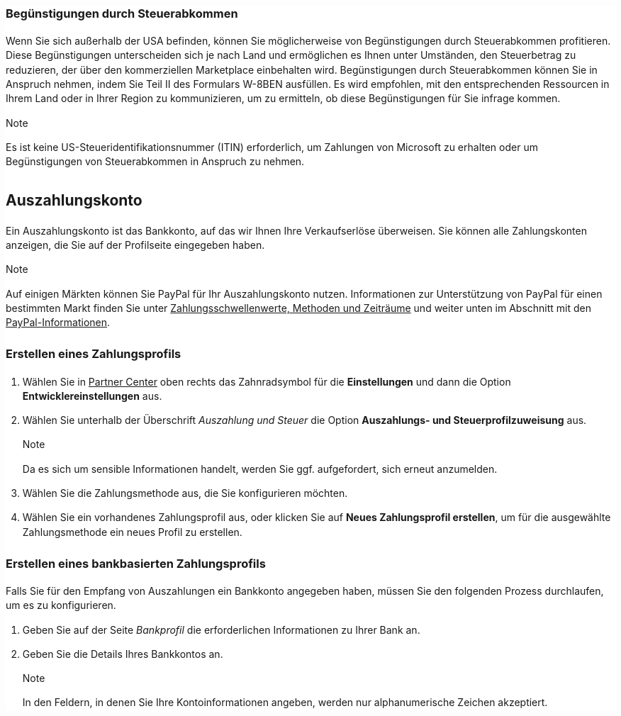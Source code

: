 ### <a name="tax-treaty-benefits"></a>Begünstigungen durch Steuerabkommen

Wenn Sie sich außerhalb der USA befinden, können Sie möglicherweise von Begünstigungen durch Steuerabkommen profitieren. Diese Begünstigungen unterscheiden sich je nach Land und ermöglichen es Ihnen unter Umständen, den Steuerbetrag zu reduzieren, der über den kommerziellen Marketplace einbehalten wird. Begünstigungen durch Steuerabkommen können Sie in Anspruch nehmen, indem Sie Teil II des Formulars W-8BEN ausfüllen. Es wird empfohlen, mit den entsprechenden Ressourcen in Ihrem Land oder in Ihrer Region zu kommunizieren, um zu ermitteln, ob diese Begünstigungen für Sie infrage kommen.

> [!NOTE]
> Es ist keine US-Steueridentifikationsnummer (ITIN) erforderlich, um Zahlungen von Microsoft zu erhalten oder um Begünstigungen von Steuerabkommen in Anspruch zu nehmen.

## <a name="payout-account"></a>Auszahlungskonto

Ein Auszahlungskonto ist das Bankkonto, auf das wir Ihnen Ihre Verkaufserlöse überweisen. Sie können alle Zahlungskonten anzeigen, die Sie auf der Profilseite eingegeben haben.

> [!NOTE]
> Auf einigen Märkten können Sie PayPal für Ihr Auszahlungskonto nutzen. Informationen zur Unterstützung von PayPal für einen bestimmten Markt finden Sie unter [Zahlungsschwellenwerte, Methoden und Zeiträume](payment-thresholds-methods-timeframes.md) und weiter unten im Abschnitt mit den [PayPal-Informationen](#paypal-info).

### <a name="create-a-payment-profile"></a>Erstellen eines Zahlungsprofils

1. Wählen Sie in [Partner Center](https://partner.microsoft.com/dashboard) oben rechts das Zahnradsymbol für die **Einstellungen** und dann die Option **Entwicklereinstellungen** aus.
2. Wählen Sie unterhalb der Überschrift *Auszahlung und Steuer* die Option **Auszahlungs- und Steuerprofilzuweisung** aus.

    > [!NOTE]
    > Da es sich um sensible Informationen handelt, werden Sie ggf. aufgefordert, sich erneut anzumelden.

3. Wählen Sie die Zahlungsmethode aus, die Sie konfigurieren möchten.

4. Wählen Sie ein vorhandenes Zahlungsprofil aus, oder klicken Sie auf **Neues Zahlungsprofil erstellen**, um für die ausgewählte Zahlungsmethode ein neues Profil zu erstellen.

### <a name="create-a-bank-based-payment-profile"></a>Erstellen eines bankbasierten Zahlungsprofils

Falls Sie für den Empfang von Auszahlungen ein Bankkonto angegeben haben, müssen Sie den folgenden Prozess durchlaufen, um es zu konfigurieren.

1. Geben Sie auf der Seite *Bankprofil* die erforderlichen Informationen zu Ihrer Bank an.
2. Geben Sie die Details Ihres Bankkontos an.

    > [!NOTE]
    > In den Feldern, in denen Sie Ihre Kontoinformationen angeben, werden nur alphanumerische Zeichen akzeptiert.
